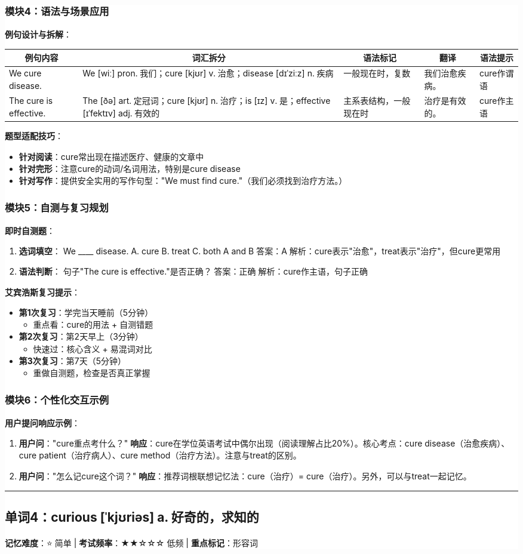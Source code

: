 ### 模块4：语法与场景应用

**例句设计与拆解**：

| 例句内容 | 词汇拆分 | 语法标记 | 翻译 | 语法提示 |
|---------|---------|---------|------|----------|
| We cure disease. | We [wiː] pron. 我们；cure [kjʊr] v. 治愈；disease [dɪˈziːz] n. 疾病 | 一般现在时，复数 | 我们治愈疾病。 | cure作谓语 |
| The cure is effective. | The [ðə] art. 定冠词；cure [kjʊr] n. 治疗；is [ɪz] v. 是；effective [ɪˈfektɪv] adj. 有效的 | 主系表结构，一般现在时 | 治疗是有效的。 | cure作主语 |

**题型适配技巧**：
- **针对阅读**：cure常出现在描述医疗、健康的文章中
- **针对完形**：注意cure的动词/名词用法，特别是cure disease
- **针对写作**：提供安全实用的写作句型："We must find cure."（我们必须找到治疗方法。）

### 模块5：自测与复习规划

**即时自测题**：

1. **选词填空**：
   We ____ disease.
   A. cure  B. treat  C. both A and B
   答案：A
   解析：cure表示"治愈"，treat表示"治疗"，但cure更常用

2. **语法判断**：
   句子"The cure is effective."是否正确？
   答案：正确
   解析：cure作主语，句子正确

**艾宾浩斯复习提示**：
- **第1次复习**：学完当天睡前（5分钟）
  - 重点看：cure的用法 + 自测错题
- **第2次复习**：第2天早上（3分钟）
  - 快速过：核心含义 + 易混词对比
- **第3次复习**：第7天（5分钟）
  - 重做自测题，检查是否真正掌握

### 模块6：个性化交互示例

**用户提问响应示例**：

1. **用户问**："cure重点考什么？"
   **响应**：cure在学位英语考试中偶尔出现（阅读理解占比20%）。核心考点：cure disease（治愈疾病）、cure patient（治疗病人）、cure method（治疗方法）。注意与treat的区别。

2. **用户问**："怎么记cure这个词？"
   **响应**：推荐词根联想记忆法：cure（治疗）= cure（治疗）。另外，可以与treat一起记忆。

---

## 单词4：curious [ˈkjʊriəs] a. 好奇的，求知的

**记忆难度**：⭐ 简单 | **考试频率**：★★☆☆☆ 低频 | **重点标记**：形容词
